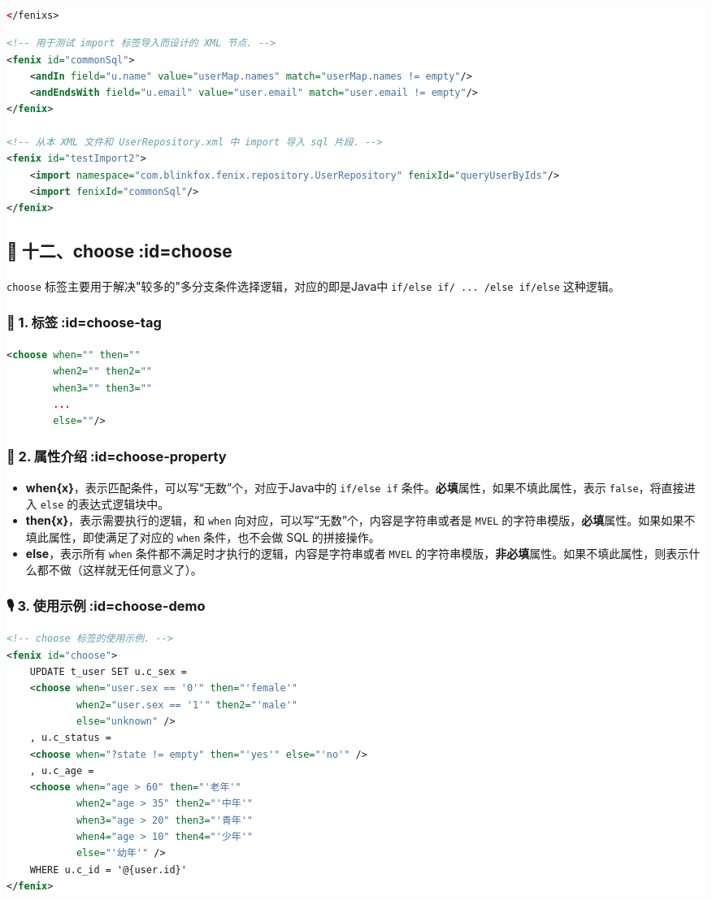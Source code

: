 ```xml
</fenixs>
```

```xml
<!-- 用于测试 import 标签导入而设计的 XML 节点. -->
<fenix id="commonSql">
    <andIn field="u.name" value="userMap.names" match="userMap.names != empty"/>
    <andEndsWith field="u.email" value="user.email" match="user.email != empty"/>
</fenix>

<!-- 从本 XML 文件和 UserRepository.xml 中 import 导入 sql 片段. -->
<fenix id="testImport2">
    <import namespace="com.blinkfox.fenix.repository.UserRepository" fenixId="queryUserByIds"/>
    <import fenixId="commonSql"/>
</fenix>
```

## 🐄 十二、choose :id=choose

`choose` 标签主要用于解决"较多的"多分支条件选择逻辑，对应的即是Java中 `if/else if/ ... /else if/else` 这种逻辑。

### 📿 1. 标签 :id=choose-tag

```xml
<choose when="" then=""
        when2="" then2=""
        when3="" then3=""
        ...
        else=""/>
```

### 📯 2. 属性介绍 :id=choose-property

- **when{x}**，表示匹配条件，可以写“无数”个，对应于Java中的 `if/else if` 条件。**必填**属性，如果不填此属性，表示 `false`，将直接进入 `else` 的表达式逻辑块中。
- **then{x}**，表示需要执行的逻辑，和 `when` 向对应，可以写“无数”个，内容是字符串或者是 `MVEL` 的字符串模版，**必填**属性。如果如果不填此属性，即使满足了对应的 `when` 条件，也不会做 SQL 的拼接操作。
- **else**，表示所有 `when` 条件都不满足时才执行的逻辑，内容是字符串或者 `MVEL` 的字符串模版，**非必填**属性。如果不填此属性，则表示什么都不做（这样就无任何意义了）。

### 🎙️ 3. 使用示例 :id=choose-demo

```xml
<!-- choose 标签的使用示例. -->
<fenix id="choose">
    UPDATE t_user SET u.c_sex =
    <choose when="user.sex == '0'" then="'female'"
            when2="user.sex == '1'" then2="'male'"
            else="unknown" />
    , u.c_status =
    <choose when="?state != empty" then="'yes'" else="'no'" />
    , u.c_age =
    <choose when="age > 60" then="'老年'"
            when2="age > 35" then2="'中年'"
            when3="age > 20" then3="'青年'"
            when4="age > 10" then4="'少年'"
            else="'幼年'" />
    WHERE u.c_id = '@{user.id}'
</fenix>
```
